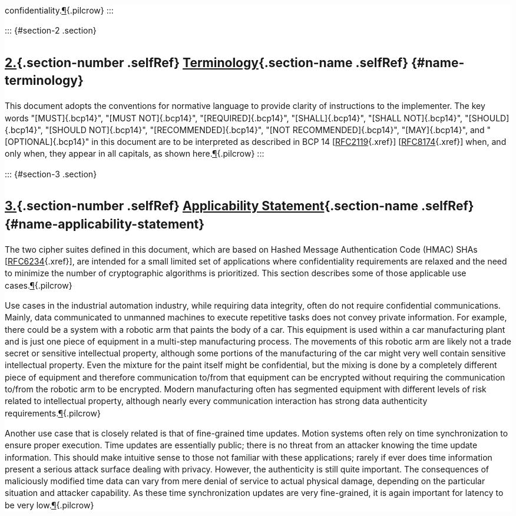 confidentiality.[¶](#section-1-3){.pilcrow}
:::

::: {#section-2 .section}
## [2.](#section-2){.section-number .selfRef} [Terminology](#name-terminology){.section-name .selfRef} {#name-terminology}

This document adopts the conventions for normative language to provide
clarity of instructions to the implementer. The key words
\"[MUST]{.bcp14}\", \"[MUST NOT]{.bcp14}\", \"[REQUIRED]{.bcp14}\",
\"[SHALL]{.bcp14}\", \"[SHALL NOT]{.bcp14}\", \"[SHOULD]{.bcp14}\",
\"[SHOULD NOT]{.bcp14}\", \"[RECOMMENDED]{.bcp14}\", \"[NOT
RECOMMENDED]{.bcp14}\", \"[MAY]{.bcp14}\", and \"[OPTIONAL]{.bcp14}\" in
this document are to be interpreted as described in BCP 14
\[[RFC2119](#RFC2119){.xref}\] \[[RFC8174](#RFC8174){.xref}\] when, and
only when, they appear in all capitals, as shown
here.[¶](#section-2-1){.pilcrow}
:::

::: {#section-3 .section}
## [3.](#section-3){.section-number .selfRef} [Applicability Statement](#name-applicability-statement){.section-name .selfRef} {#name-applicability-statement}

The two cipher suites defined in this document, which are based on
Hashed Message Authentication Code (HMAC) SHAs
\[[RFC6234](#RFC6234){.xref}\], are intended for a small limited set of
applications where confidentiality requirements are relaxed and the need
to minimize the number of cryptographic algorithms is prioritized. This
section describes some of those applicable use
cases.[¶](#section-3-1){.pilcrow}

Use cases in the industrial automation industry, while requiring data
integrity, often do not require confidential communications. Mainly,
data communicated to unmanned machines to execute repetitive tasks does
not convey private information. For example, there could be a system
with a robotic arm that paints the body of a car. This equipment is used
within a car manufacturing plant and is just one piece of equipment in a
multi-step manufacturing process. The movements of this robotic arm are
likely not a trade secret or sensitive intellectual property, although
some portions of the manufacturing of the car might very well contain
sensitive intellectual property. Even the mixture for the paint itself
might be confidential, but the mixing is done by a completely different
piece of equipment and therefore communication to/from that equipment
can be encrypted without requiring the communication to/from the robotic
arm to be encrypted. Modern manufacturing often has segmented equipment
with different levels of risk related to intellectual property, although
nearly every communication interaction has strong data authenticity
requirements.[¶](#section-3-2){.pilcrow}

Another use case that is closely related is that of fine-grained time
updates. Motion systems often rely on time synchronization to ensure
proper execution. Time updates are essentially public; there is no
threat from an attacker knowing the time update information. This should
make intuitive sense to those not familiar with these applications;
rarely if ever does time information present a serious attack surface
dealing with privacy. However, the authenticity is still quite
important. The consequences of maliciously modified time data can vary
from mere denial of service to actual physical damage, depending on the
particular situation and attacker capability. As these time
synchronization updates are very fine-grained, it is again important for
latency to be very low.[¶](#section-3-3){.pilcrow}
